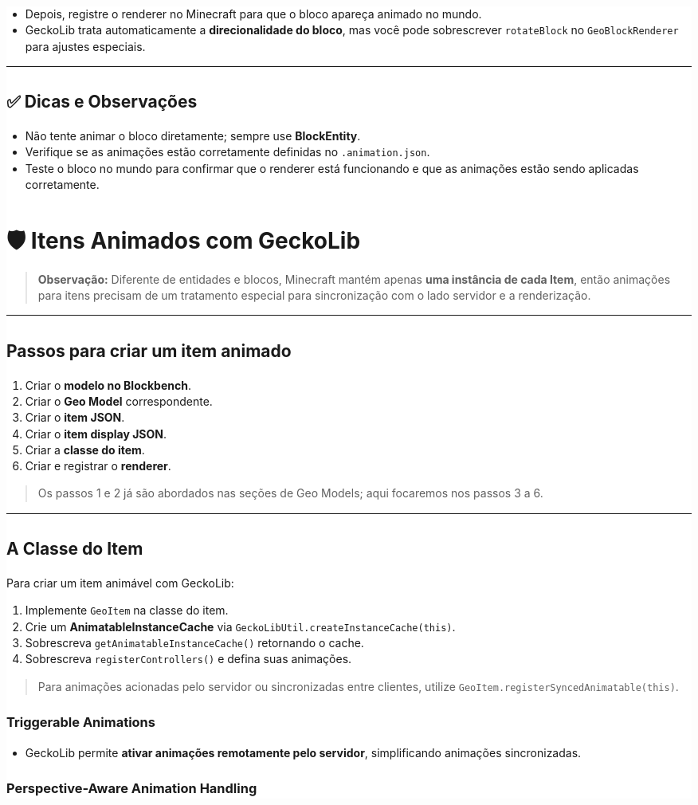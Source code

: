 * Depois, registre o renderer no Minecraft para que o bloco apareça animado no mundo.
* GeckoLib trata automaticamente a **direcionalidade do bloco**, mas você pode sobrescrever `rotateBlock` no `GeoBlockRenderer` para ajustes especiais.

---

## ✅ Dicas e Observações

* Não tente animar o bloco diretamente; sempre use **BlockEntity**.
* Verifique se as animações estão corretamente definidas no `.animation.json`.
* Teste o bloco no mundo para confirmar que o renderer está funcionando e que as animações estão sendo aplicadas corretamente.

# 🛡️ Itens Animados com GeckoLib

> **Observação:** Diferente de entidades e blocos, Minecraft mantém apenas **uma instância de cada Item**, então animações para itens precisam de um tratamento especial para sincronização com o lado servidor e a renderização.

---

## Passos para criar um item animado

1. Criar o **modelo no Blockbench**.
2. Criar o **Geo Model** correspondente.
3. Criar o **item JSON**.
4. Criar o **item display JSON**.
5. Criar a **classe do item**.
6. Criar e registrar o **renderer**.

> Os passos 1 e 2 já são abordados nas seções de Geo Models; aqui focaremos nos passos 3 a 6.

---

## A Classe do Item

Para criar um item animável com GeckoLib:

1. Implemente `GeoItem` na classe do item.
2. Crie um **AnimatableInstanceCache** via `GeckoLibUtil.createInstanceCache(this)`.
3. Sobrescreva `getAnimatableInstanceCache()` retornando o cache.
4. Sobrescreva `registerControllers()` e defina suas animações.

> Para animações acionadas pelo servidor ou sincronizadas entre clientes, utilize `GeoItem.registerSyncedAnimatable(this)`.

### Triggerable Animations

* GeckoLib permite **ativar animações remotamente pelo servidor**, simplificando animações sincronizadas.

### Perspective-Aware Animation Handling
